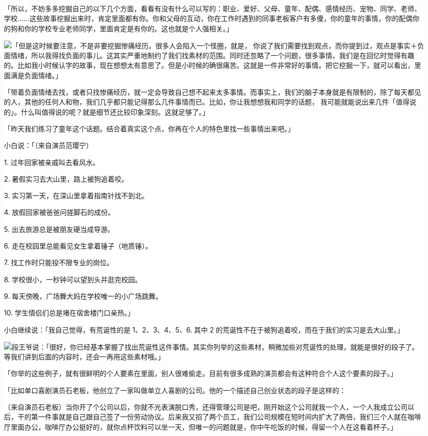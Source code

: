 「所以，不妨多多挖掘自己的以下几个方面，看看有没有什么可以写的：职业、爱好、父母、童年、配偶、感情经历、宠物、同学、老师、学校……这些故事挖掘出来时，肯定里面都有你。你和父母的互动，你在工作时遇到的同事老板客户有多傻，你的童年的事情，你的配偶你的狗和你的学校专业老师同学，里面肯定是有你的。这也就是个人强相关。」

&#x20;

![](file:///private/var/folders/s0/cr\_1j4hj0k30z3lyfrd3z1b00000gn/T/com.kingsoft.wpsoffice.mac/wps-isaaclocal/ksohtml/wpsXJD08C.jpg)「但是这时候要注意，不是非要挖掘惨痛经历。很多人会陷入一个怪圈，就是， 你说了我们需要找到观点，而你提到过，观点是事实＋负面情绪，所以我得找负面的事儿。这其实严重地制约了我们找素材的范围。同时还忽略了一个问题，很多事情，我们是在回忆时觉得有趣的。比如我小时候认字的故事，现在想想太有意思了。但是小时候的确很痛苦。这就是一件非常好的事情。把它挖掘一下，就可以看出，里面满是负面情绪。」

&#x20;

「带着负面情绪去找，或者只找惨痛经历，就一定会导致自己想不起来太多事情。而事实上，我们的脑子本身就是有限制的，除了每天都见的人，其他的任何人和物，我们几乎都只能记得那么几件事情而已。比如，你让我想想我和同学的话题， 我可能就能说出来几件「值得说的」。什么叫值得说的呢？就是细节还比较印象深刻。这就足够了。」

&#x20;

「昨天我们练习了童年这个话题。结合着真实这个点，你再在个人的特色里找一些事情出来吧。」

&#x20;

小白说：「（来自演员范璎宁）

1\. 过年回家被亲戚叫去看风水。

2\. 暑假实习去大山里，路上被狗追着咬。

3\. 实习第一天，在深山里拿着指南针找不到北。

4\. 放假回家被爸爸问搓脚石的成份。

5\. 出去旅游总是被朋友硬当成导游。

6\. 走在校园里总能看见女生拿着锤子（地质锤）。

7\. 找工作时只能投不限专业的岗位。

8\. 学校很小，一秒钟可以望到头并逛完校园。

9\. 每天傍晚，广场舞大妈在学校唯一的小广场跳舞。

10\. 学生情侣们总是堵在宿舍楼门口亲热。」

&#x20;

&#x20;

小白继续说：「我自己觉得，有荒诞性的是 1、2、3、4、5、6. 其中 2 的荒诞性不在于被狗追着咬，而在于我们的实习是去大山里。」

&#x20;

![](file:///private/var/folders/s0/cr\_1j4hj0k30z3lyfrd3z1b00000gn/T/com.kingsoft.wpsoffice.mac/wps-isaaclocal/ksohtml/wpsqNK9zK.jpg)段王爷说：「很好，你已经基本掌握了找出荒诞性这件事情。其实你列举的这些素材，稍微加些对荒诞性的处理，就能是很好的段子了。等我们讲到后面的内容时，还会一再用这些素材哦。」

&#x20;

「你举的这些例子，就有很鲜明的个人要素在里面，别人很难偷走。目前有很多成熟的演员都会有这种符合个人这个要素的段子。」

&#x20;

「比如单口喜剧演员石老板，他创立了一家叫做单立人喜剧的公司。他的一个描述自己创业状态的段子是这样的：

（来自演员石老板）当你开了个公司以后，你就不光表演脱口秀，还得管理公司是吧，刚开始这个公司就我一个人，一个人我成立公司以后，干的第一件事就是自己跟自己签了一份劳动协议。后来我又招了两个员工，我们公司规模在短时间内扩大了两倍，我们三个人就在咖啡厅里面办公，咖啡厅办公挺好的，就你点杯饮料可以坐一天，但唯一的问题就是，你中午吃饭的时候，得留一个人在这看着杯子。」

&#x20;

